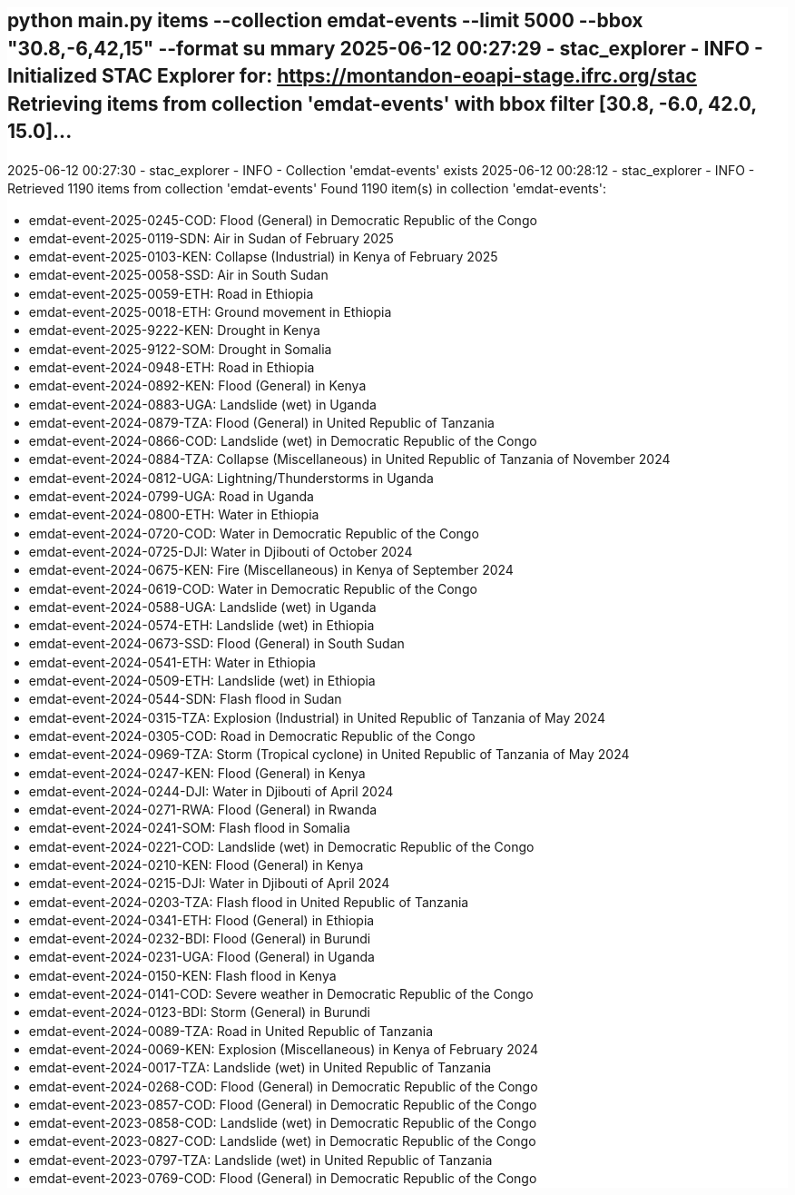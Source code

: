 python main.py items --collection emdat-events --limit 5000 --bbox "30.8,-6,42,15" --format su
mmary
2025-06-12 00:27:29 - stac_explorer - INFO - Initialized STAC Explorer for: https://montandon-eoapi-stage.ifrc.org/stac
Retrieving items from collection 'emdat-events' with bbox filter [30.8, -6.0, 42.0, 15.0]...
--------------------------------------------------
2025-06-12 00:27:30 - stac_explorer - INFO - Collection 'emdat-events' exists
2025-06-12 00:28:12 - stac_explorer - INFO - Retrieved 1190 items from collection 'emdat-events'
Found 1190 item(s) in collection 'emdat-events':
  - emdat-event-2025-0245-COD: Flood (General) in Democratic Republic of the Congo
  - emdat-event-2025-0119-SDN: Air in Sudan of February 2025
  - emdat-event-2025-0103-KEN: Collapse (Industrial) in Kenya of February 2025
  - emdat-event-2025-0058-SSD: Air in South Sudan
  - emdat-event-2025-0059-ETH: Road in Ethiopia
  - emdat-event-2025-0018-ETH: Ground movement in Ethiopia
  - emdat-event-2025-9222-KEN: Drought in Kenya
  - emdat-event-2025-9122-SOM: Drought in Somalia
  - emdat-event-2024-0948-ETH: Road in Ethiopia
  - emdat-event-2024-0892-KEN: Flood (General) in Kenya
  - emdat-event-2024-0883-UGA: Landslide (wet) in Uganda
  - emdat-event-2024-0879-TZA: Flood (General) in United Republic of Tanzania
  - emdat-event-2024-0866-COD: Landslide (wet) in Democratic Republic of the Congo
  - emdat-event-2024-0884-TZA: Collapse (Miscellaneous) in United Republic of Tanzania of November 2024
  - emdat-event-2024-0812-UGA: Lightning/Thunderstorms in Uganda
  - emdat-event-2024-0799-UGA: Road in Uganda
  - emdat-event-2024-0800-ETH: Water in Ethiopia
  - emdat-event-2024-0720-COD: Water in Democratic Republic of the Congo
  - emdat-event-2024-0725-DJI: Water in Djibouti of October 2024
  - emdat-event-2024-0675-KEN: Fire (Miscellaneous) in Kenya of September 2024
  - emdat-event-2024-0619-COD: Water in Democratic Republic of the Congo
  - emdat-event-2024-0588-UGA: Landslide (wet) in Uganda
  - emdat-event-2024-0574-ETH: Landslide (wet) in Ethiopia
  - emdat-event-2024-0673-SSD: Flood (General) in South Sudan
  - emdat-event-2024-0541-ETH: Water in Ethiopia
  - emdat-event-2024-0509-ETH: Landslide (wet) in Ethiopia
  - emdat-event-2024-0544-SDN: Flash flood in Sudan
  - emdat-event-2024-0315-TZA: Explosion (Industrial) in United Republic of Tanzania of May 2024
  - emdat-event-2024-0305-COD: Road in Democratic Republic of the Congo
  - emdat-event-2024-0969-TZA: Storm (Tropical cyclone) in United Republic of Tanzania of May 2024
  - emdat-event-2024-0247-KEN: Flood (General) in Kenya
  - emdat-event-2024-0244-DJI: Water in Djibouti of April 2024
  - emdat-event-2024-0271-RWA: Flood (General) in Rwanda
  - emdat-event-2024-0241-SOM: Flash flood in Somalia
  - emdat-event-2024-0221-COD: Landslide (wet) in Democratic Republic of the Congo
  - emdat-event-2024-0210-KEN: Flood (General) in Kenya
  - emdat-event-2024-0215-DJI: Water in Djibouti of April 2024
  - emdat-event-2024-0203-TZA: Flash flood in United Republic of Tanzania
  - emdat-event-2024-0341-ETH: Flood (General) in Ethiopia
  - emdat-event-2024-0232-BDI: Flood (General) in Burundi
  - emdat-event-2024-0231-UGA: Flood (General) in Uganda
  - emdat-event-2024-0150-KEN: Flash flood in Kenya
  - emdat-event-2024-0141-COD: Severe weather in Democratic Republic of the Congo
  - emdat-event-2024-0123-BDI: Storm (General) in Burundi
  - emdat-event-2024-0089-TZA: Road in United Republic of Tanzania
  - emdat-event-2024-0069-KEN: Explosion (Miscellaneous) in Kenya of February 2024
  - emdat-event-2024-0017-TZA: Landslide (wet) in United Republic of Tanzania
  - emdat-event-2024-0268-COD: Flood (General) in Democratic Republic of the Congo
  - emdat-event-2023-0857-COD: Flood (General) in Democratic Republic of the Congo
  - emdat-event-2023-0858-COD: Landslide (wet) in Democratic Republic of the Congo
  - emdat-event-2023-0827-COD: Landslide (wet) in Democratic Republic of the Congo
  - emdat-event-2023-0797-TZA: Landslide (wet) in United Republic of Tanzania
  - emdat-event-2023-0769-COD: Flood (General) in Democratic Republic of the Congo